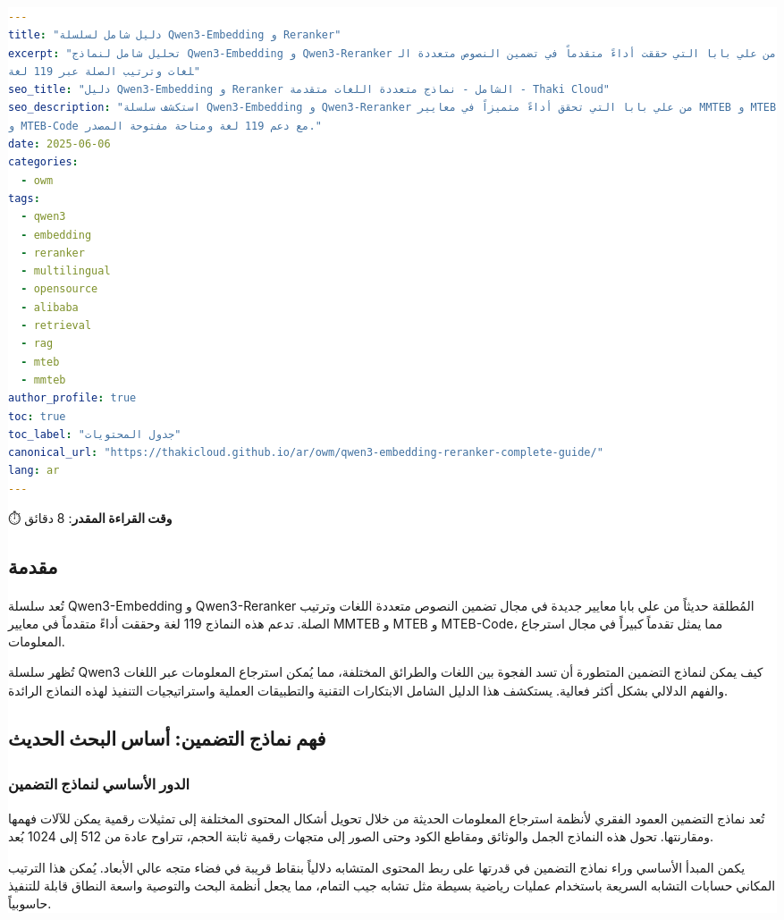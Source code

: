 ```yaml
---
title: "دليل شامل لسلسلة Qwen3-Embedding و Reranker"
excerpt: "تحليل شامل لنماذج Qwen3-Embedding و Qwen3-Reranker من علي بابا التي حققت أداءً متقدماً في تضمين النصوص متعددة اللغات وترتيب الصلة عبر 119 لغة"
seo_title: "دليل Qwen3-Embedding و Reranker الشامل - نماذج متعددة اللغات متقدمة - Thaki Cloud"
seo_description: "استكشف سلسلة Qwen3-Embedding و Qwen3-Reranker من علي بابا التي تحقق أداءً متميزاً في معايير MMTEB و MTEB و MTEB-Code مع دعم 119 لغة ومتاحة مفتوحة المصدر."
date: 2025-06-06
categories: 
  - owm
tags: 
  - qwen3
  - embedding
  - reranker
  - multilingual
  - opensource
  - alibaba
  - retrieval
  - rag
  - mteb
  - mmteb
author_profile: true
toc: true
toc_label: "جدول المحتويات"
canonical_url: "https://thakicloud.github.io/ar/owm/qwen3-embedding-reranker-complete-guide/"
lang: ar
---
```


⏱️ **وقت القراءة المقدر**: 8 دقائق

## مقدمة

تُعد سلسلة Qwen3-Embedding و Qwen3-Reranker المُطلقة حديثاً من علي بابا معايير جديدة في مجال تضمين النصوص متعددة اللغات وترتيب الصلة. تدعم هذه النماذج 119 لغة وحققت أداءً متقدماً في معايير MMTEB و MTEB و MTEB-Code، مما يمثل تقدماً كبيراً في مجال استرجاع المعلومات.

تُظهر سلسلة Qwen3 كيف يمكن لنماذج التضمين المتطورة أن تسد الفجوة بين اللغات والطرائق المختلفة، مما يُمكن استرجاع المعلومات عبر اللغات والفهم الدلالي بشكل أكثر فعالية. يستكشف هذا الدليل الشامل الابتكارات التقنية والتطبيقات العملية واستراتيجيات التنفيذ لهذه النماذج الرائدة.

## فهم نماذج التضمين: أساس البحث الحديث

### الدور الأساسي لنماذج التضمين

تُعد نماذج التضمين العمود الفقري لأنظمة استرجاع المعلومات الحديثة من خلال تحويل أشكال المحتوى المختلفة إلى تمثيلات رقمية يمكن للآلات فهمها ومقارنتها. تحول هذه النماذج الجمل والوثائق ومقاطع الكود وحتى الصور إلى متجهات رقمية ثابتة الحجم، تتراوح عادة من 512 إلى 1024 بُعد.

يكمن المبدأ الأساسي وراء نماذج التضمين في قدرتها على ربط المحتوى المتشابه دلالياً بنقاط قريبة في فضاء متجه عالي الأبعاد. يُمكن هذا الترتيب المكاني حسابات التشابه السريعة باستخدام عمليات رياضية بسيطة مثل تشابه جيب التمام، مما يجعل أنظمة البحث والتوصية واسعة النطاق قابلة للتنفيذ حاسوبياً.

